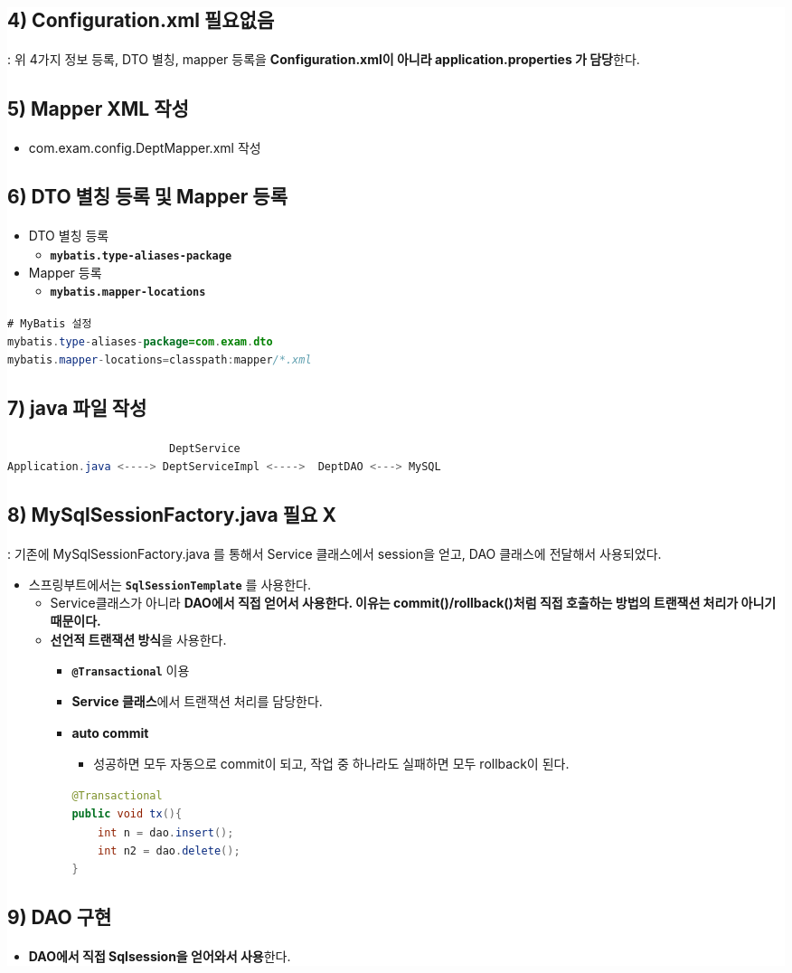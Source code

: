 ## 4) Configuration.xml 필요없음

: 위 4가지 정보 등록, DTO 별칭, mapper 등록을 **Configuration.xml이 아니라 application.properties 가 담당**한다.

## 5) Mapper XML 작성

- com.exam.config.DeptMapper.xml 작성

## 6) DTO 별칭 등록 및 Mapper 등록

- DTO 별칭 등록
    - **`mybatis.type-aliases-package`**
- Mapper 등록
    - **`mybatis.mapper-locations`**

```java
# MyBatis 설정
mybatis.type-aliases-package=com.exam.dto
mybatis.mapper-locations=classpath:mapper/*.xml
```

## 7) java 파일 작성

```java
                         DeptService
Application.java <----> DeptServiceImpl <---->  DeptDAO <---> MySQL
```

## 8) MySqlSessionFactory.java 필요 X

: 기존에 MySqlSessionFactory.java 를 통해서  Service 클래스에서 session을 얻고, DAO 클래스에 전달해서 사용되었다.

- 스프링부트에서는 **`SqlSessionTemplate`** 를 사용한다.
    - Service클래스가 아니라 **DAO에서 직접 얻어서 사용한다. 이유는 commit()/rollback()처럼 직접 호출하는 방법의 트랜잭션 처리가 아니기 때문이다.**
    - **선언적 트랜잭션 방식**을 사용한다.
        - **`@Transactional`** 이용
        - **Service 클래스**에서 트랜잭션 처리를 담당한다.
        - **auto commit**
            - 성공하면 모두 자동으로 commit이 되고, 작업 중 하나라도 실패하면 모두 rollback이 된다.
            
            ```java
            @Transactional 
            public void tx(){
            	int n = dao.insert();
            	int n2 = dao.delete();
            }
            ```
            

## 9) DAO 구현

- **DAO에서 직접 Sqlsession을 얻어와서 사용**한다.
